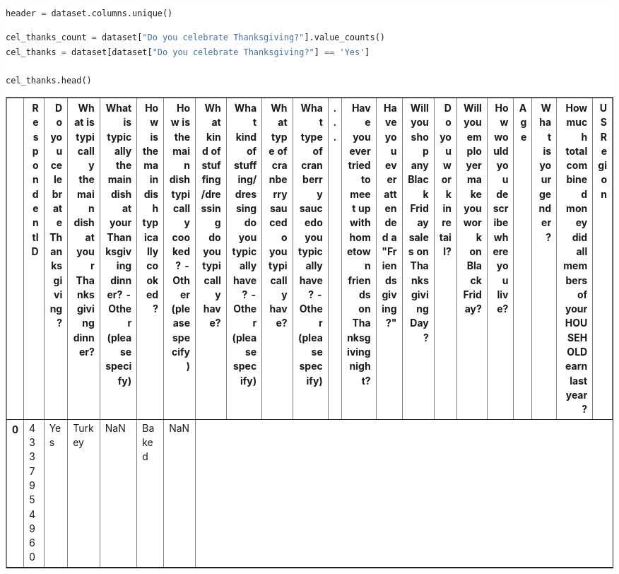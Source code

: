 


```python
header = dataset.columns.unique()

```


```python
cel_thanks_count = dataset["Do you celebrate Thanksgiving?"].value_counts()
cel_thanks = dataset[dataset["Do you celebrate Thanksgiving?"] == 'Yes']

cel_thanks.head()
```




<div>
<style>
    .dataframe thead tr:only-child th {
        text-align: right;
    }

    .dataframe thead th {
        text-align: left;
    }

    .dataframe tbody tr th {
        vertical-align: top;
    }
</style>
<table border="1" class="dataframe">
  <thead>
    <tr style="text-align: right;">
      <th></th>
      <th>RespondentID</th>
      <th>Do you celebrate Thanksgiving?</th>
      <th>What is typically the main dish at your Thanksgiving dinner?</th>
      <th>What is typically the main dish at your Thanksgiving dinner? - Other (please specify)</th>
      <th>How is the main dish typically cooked?</th>
      <th>How is the main dish typically cooked? - Other (please specify)</th>
      <th>What kind of stuffing/dressing do you typically have?</th>
      <th>What kind of stuffing/dressing do you typically have? - Other (please specify)</th>
      <th>What type of cranberry saucedo you typically have?</th>
      <th>What type of cranberry saucedo you typically have? - Other (please specify)</th>
      <th>...</th>
      <th>Have you ever tried to meet up with hometown friends on Thanksgiving night?</th>
      <th>Have you ever attended a "Friendsgiving?"</th>
      <th>Will you shop any Black Friday sales on Thanksgiving Day?</th>
      <th>Do you work in retail?</th>
      <th>Will you employer make you work on Black Friday?</th>
      <th>How would you describe where you live?</th>
      <th>Age</th>
      <th>What is your gender?</th>
      <th>How much total combined money did all members of your HOUSEHOLD earn last year?</th>
      <th>US Region</th>
    </tr>
  </thead>
  <tbody>
    <tr>
      <th>0</th>
      <td>4337954960</td>
      <td>Yes</td>
      <td>Turkey</td>
      <td>NaN</td>
      <td>Baked</td>
      <td>NaN</td>